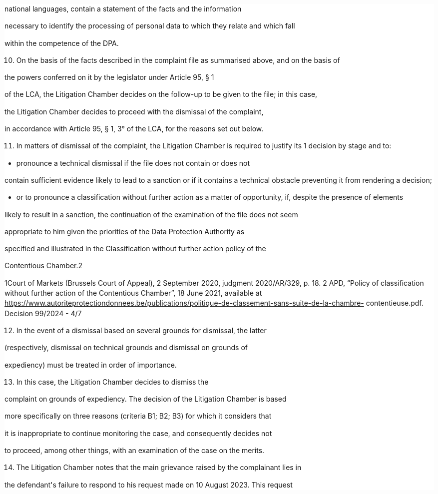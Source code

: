 national languages, contain a statement of the facts and the information

necessary to identify the processing of personal data to which they relate and which fall

within the competence of the DPA.

10. On the basis of the facts described in the complaint file as summarised above, and on the basis of

the powers conferred on it by the legislator under Article 95, § 1

of the LCA, the Litigation Chamber decides on the follow-up to be given to the file; in this case,

the Litigation Chamber decides to proceed with the dismissal of the complaint,

in accordance with Article 95, § 1, 3° of the LCA, for the reasons set out below.

11. In matters of dismissal of the complaint, the Litigation Chamber is required to justify its
1 decision by stage and to:

- pronounce a technical dismissal if the file does not contain or does not

contain sufficient evidence likely to lead to a sanction or if it contains a
technical obstacle preventing it from rendering a decision;

- or to pronounce a classification without further action as a matter of opportunity, if, despite the presence of elements

likely to result in a sanction, the continuation of the examination of the file does not seem

appropriate to him given the priorities of the Data Protection Authority as

specified and illustrated in the Classification without further action policy of the

Contentious Chamber.2

1Court of Markets (Brussels Court of Appeal), 2 September 2020, judgment 2020/AR/329, p. 18.
2 APD, “Policy of classification without further action of the Contentious Chamber”, 18 June 2021, available at
https://www.autoriteprotectiondonnees.be/publications/politique-de-classement-sans-suite-de-la-chambre-
contentieuse.pdf. Decision 99/2024 - 4/7

12. In the event of a dismissal based on several grounds for dismissal, the latter

(respectively, dismissal on technical grounds and dismissal on grounds of

expediency) must be treated in order of importance.

13. In this case, the Litigation Chamber decides to dismiss the

complaint on grounds of expediency. The decision of the Litigation Chamber is based

more specifically on three reasons (criteria B1; B2; B3) for which it considers that

it is inappropriate to continue monitoring the case, and consequently decides not

to proceed, among other things, with an examination of the case on the merits.

14. The Litigation Chamber notes that the main grievance raised by the complainant lies in

the defendant's failure to respond to his request made on 10 August 2023. This request
